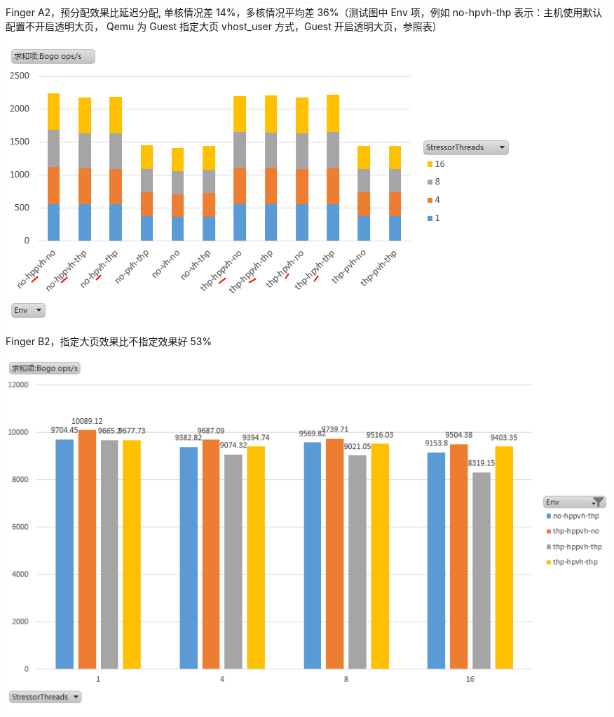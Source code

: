
Finger A2，预分配效果比延迟分配, 单核情况差 14%，多核情况平均差 36%（测试图中 Env 项，例如 no-hpvh-thp 表示：主机使用默认配置不开启透明大页， Qemu 为 Guest 指定大页 vhost_user 方式，Guest 开启透明大页，参照表）
  
![](../../../images/2020/10/07.qemu-performance-hugepage3.png)

Finger B2，指定大页效果比不指定效果好 53%

![](../../../images/2020/10/07.qemu-performance-hugepage4.png)
